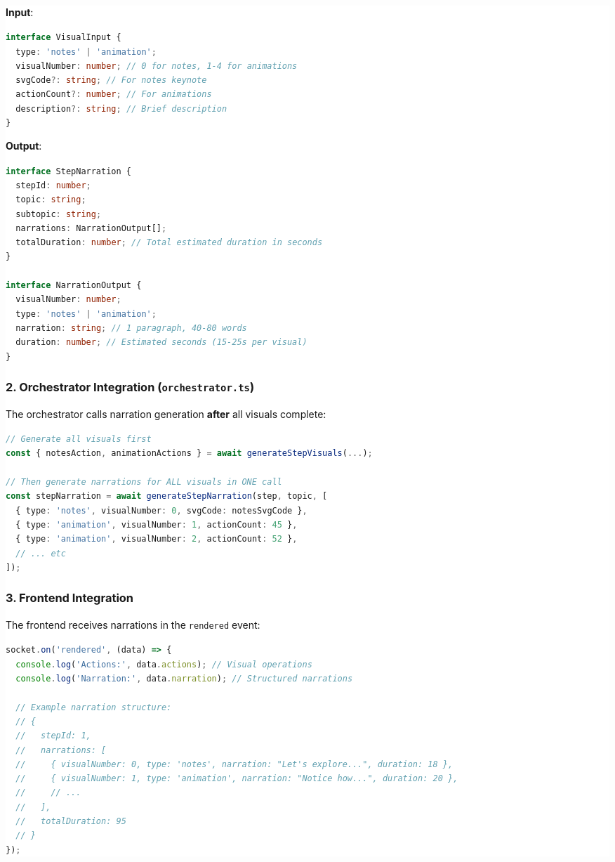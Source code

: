 **Input**:
```typescript
interface VisualInput {
  type: 'notes' | 'animation';
  visualNumber: number; // 0 for notes, 1-4 for animations
  svgCode?: string; // For notes keynote
  actionCount?: number; // For animations
  description?: string; // Brief description
}
```

**Output**:
```typescript
interface StepNarration {
  stepId: number;
  topic: string;
  subtopic: string;
  narrations: NarrationOutput[];
  totalDuration: number; // Total estimated duration in seconds
}

interface NarrationOutput {
  visualNumber: number;
  type: 'notes' | 'animation';
  narration: string; // 1 paragraph, 40-80 words
  duration: number; // Estimated seconds (15-25s per visual)
}
```

### 2. Orchestrator Integration (`orchestrator.ts`)

The orchestrator calls narration generation **after** all visuals complete:

```typescript
// Generate all visuals first
const { notesAction, animationActions } = await generateStepVisuals(...);

// Then generate narrations for ALL visuals in ONE call
const stepNarration = await generateStepNarration(step, topic, [
  { type: 'notes', visualNumber: 0, svgCode: notesSvgCode },
  { type: 'animation', visualNumber: 1, actionCount: 45 },
  { type: 'animation', visualNumber: 2, actionCount: 52 },
  // ... etc
]);
```

### 3. Frontend Integration

The frontend receives narrations in the `rendered` event:

```typescript
socket.on('rendered', (data) => {
  console.log('Actions:', data.actions); // Visual operations
  console.log('Narration:', data.narration); // Structured narrations
  
  // Example narration structure:
  // {
  //   stepId: 1,
  //   narrations: [
  //     { visualNumber: 0, type: 'notes', narration: "Let's explore...", duration: 18 },
  //     { visualNumber: 1, type: 'animation', narration: "Notice how...", duration: 20 },
  //     // ...
  //   ],
  //   totalDuration: 95
  // }
});
```